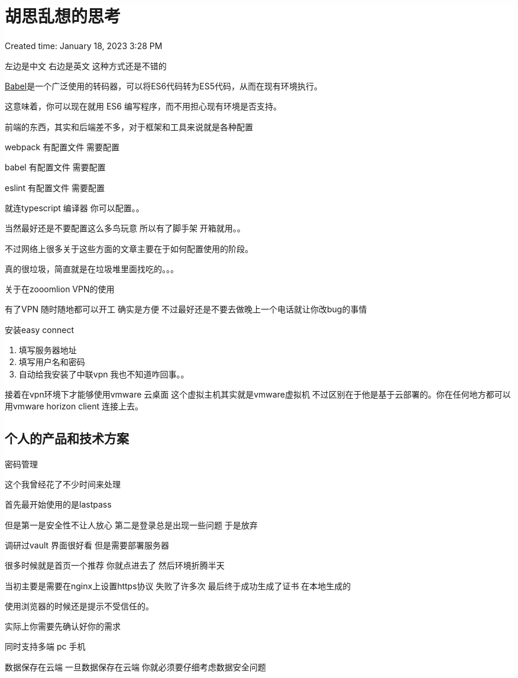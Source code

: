# 胡思乱想的思考

Created time: January 18, 2023 3:28 PM

左边是中文 右边是英文 这种方式还是不错的

[Babel](https://babeljs.io/)是一个广泛使用的转码器，可以将ES6代码转为ES5代码，从而在现有环境执行。

这意味着，你可以现在就用 ES6 编写程序，而不用担心现有环境是否支持。

前端的东西，其实和后端差不多，对于框架和工具来说就是各种配置

webpack 有配置文件 需要配置

babel 有配置文件 需要配置

eslint 有配置文件 需要配置

就连typescript 编译器 你可以配置。。

当然最好还是不要配置这么多鸟玩意 所以有了脚手架 开箱就用。。

不过网络上很多关于这些方面的文章主要在于如何配置使用的阶段。

真的很垃圾，简直就是在垃圾堆里面找吃的。。。

关于在zooomlion VPN的使用

有了VPN 随时随地都可以开工 确实是方便 不过最好还是不要去做晚上一个电话就让你改bug的事情

安装easy connect

1. 填写服务器地址
2. 填写用户名和密码
3. 自动给我安装了中联vpn 我也不知道咋回事。。

接着在vpn环境下才能够使用vmware 云桌面  这个虚拟主机其实就是vmware虚拟机 不过区别在于他是基于云部署的。你在任何地方都可以用vmware horizon client 连接上去。

## 个人的产品和技术方案

密码管理

这个我曾经花了不少时间来处理

首先最开始使用的是lastpass 

但是第一是安全性不让人放心 第二是登录总是出现一些问题 于是放弃

 调研过vault 界面很好看 但是需要部署服务器

很多时候就是首页一个推荐 你就点进去了 然后环境折腾半天

当初主要是需要在nginx上设置https协议 失败了许多次 最后终于成功生成了证书 在本地生成的 

使用浏览器的时候还是提示不受信任的。

实际上你需要先确认好你的需求

同时支持多端 pc 手机

数据保存在云端 一旦数据保存在云端  你就必须要仔细考虑数据安全问题
